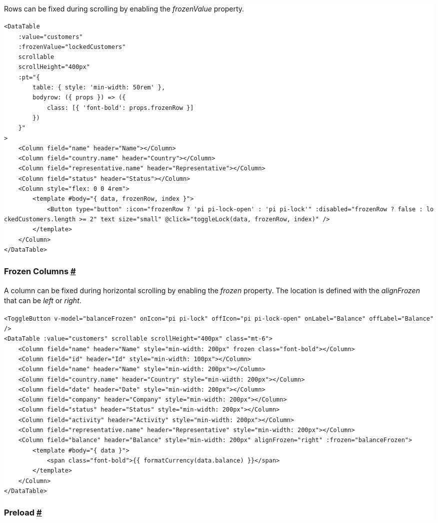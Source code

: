 Rows can be fixed during scrolling by enabling the _frozenValue_ property.
```
<DataTable
    :value="customers"
    :frozenValue="lockedCustomers"
    scrollable
    scrollHeight="400px"
    :pt="{
        table: { style: 'min-width: 50rem' },
        bodyrow: ({ props }) => ({
            class: [{ 'font-bold': props.frozenRow }]
        })
    }"
>
    <Column field="name" header="Name"></Column>
    <Column field="country.name" header="Country"></Column>
    <Column field="representative.name" header="Representative"></Column>
    <Column field="status" header="Status"></Column>
    <Column style="flex: 0 0 4rem">
        <template #body="{ data, frozenRow, index }">
            <Button type="button" :icon="frozenRow ? 'pi pi-lock-open' : 'pi pi-lock'" :disabled="frozenRow ? false : lockedCustomers.length >= 2" text size="small" @click="toggleLock(data, frozenRow, index)" />
        </template>
    </Column>
</DataTable>
```
### Frozen Columns [#](_datatable_.md#frozen_columns)

A column can be fixed during horizontal scrolling by enabling the _frozen_ property. The location is defined with the _alignFrozen_ that can be _left_ or _right_.
```
<ToggleButton v-model="balanceFrozen" onIcon="pi pi-lock" offIcon="pi pi-lock-open" onLabel="Balance" offLabel="Balance" />
<DataTable :value="customers" scrollable scrollHeight="400px" class="mt-6">
    <Column field="name" header="Name" style="min-width: 200px" frozen class="font-bold"></Column>
    <Column field="id" header="Id" style="min-width: 100px"></Column>
    <Column field="name" header="Name" style="min-width: 200px"></Column>
    <Column field="country.name" header="Country" style="min-width: 200px"></Column>
    <Column field="date" header="Date" style="min-width: 200px"></Column>
    <Column field="company" header="Company" style="min-width: 200px"></Column>
    <Column field="status" header="Status" style="min-width: 200px"></Column>
    <Column field="activity" header="Activity" style="min-width: 200px"></Column>
    <Column field="representative.name" header="Representative" style="min-width: 200px"></Column>
    <Column field="balance" header="Balance" style="min-width: 200px" alignFrozen="right" :frozen="balanceFrozen">
        <template #body="{ data }">
            <span class="font-bold">{{ formatCurrency(data.balance) }}</span>
        </template>
    </Column>
</DataTable>
```
### Preload [#](_datatable_.md#preload_virtualscroll)
